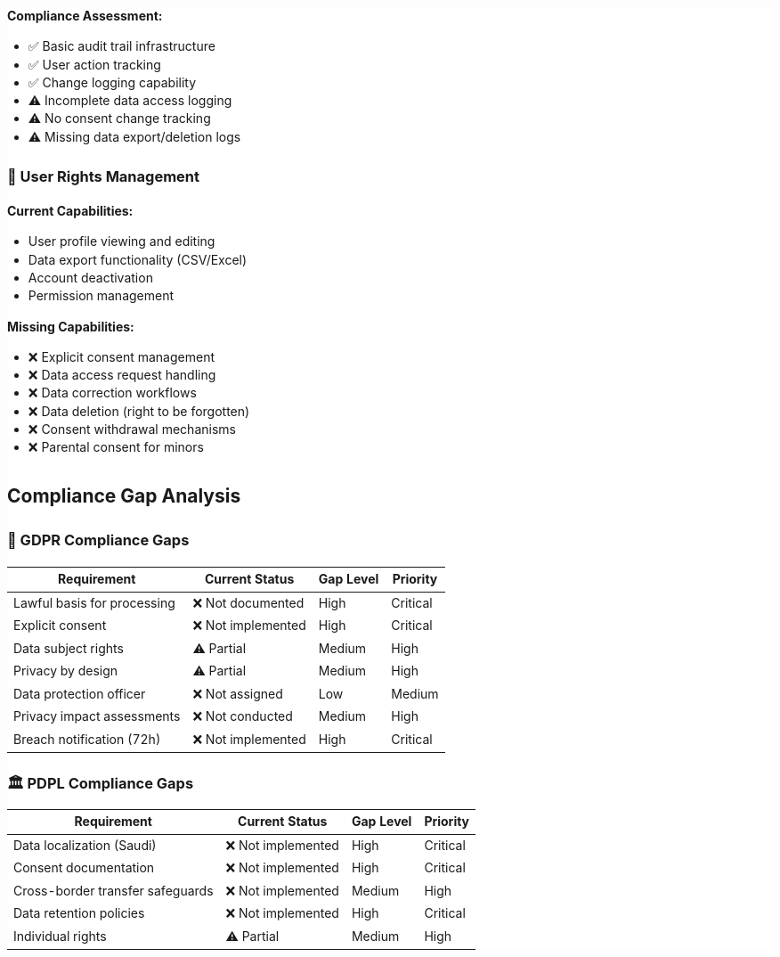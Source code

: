 **Compliance Assessment:**
- ✅ Basic audit trail infrastructure
- ✅ User action tracking
- ✅ Change logging capability
- ⚠️ Incomplete data access logging
- ⚠️ No consent change tracking
- ⚠️ Missing data export/deletion logs

### 👥 User Rights Management

**Current Capabilities:**
- User profile viewing and editing
- Data export functionality (CSV/Excel)
- Account deactivation
- Permission management

**Missing Capabilities:**
- ❌ Explicit consent management
- ❌ Data access request handling
- ❌ Data correction workflows
- ❌ Data deletion (right to be forgotten)
- ❌ Consent withdrawal mechanisms
- ❌ Parental consent for minors

## Compliance Gap Analysis

### 🎯 GDPR Compliance Gaps

| Requirement | Current Status | Gap Level | Priority |
|-------------|----------------|-----------|----------|
| Lawful basis for processing | ❌ Not documented | High | Critical |
| Explicit consent | ❌ Not implemented | High | Critical |
| Data subject rights | ⚠️ Partial | Medium | High |
| Privacy by design | ⚠️ Partial | Medium | High |
| Data protection officer | ❌ Not assigned | Low | Medium |
| Privacy impact assessments | ❌ Not conducted | Medium | High |
| Breach notification (72h) | ❌ Not implemented | High | Critical |

### 🏛️ PDPL Compliance Gaps

| Requirement | Current Status | Gap Level | Priority |
|-------------|----------------|-----------|----------|
| Data localization (Saudi) | ❌ Not implemented | High | Critical |
| Consent documentation | ❌ Not implemented | High | Critical |
| Cross-border transfer safeguards | ❌ Not implemented | Medium | High |
| Data retention policies | ❌ Not implemented | High | Critical |
| Individual rights | ⚠️ Partial | Medium | High |

